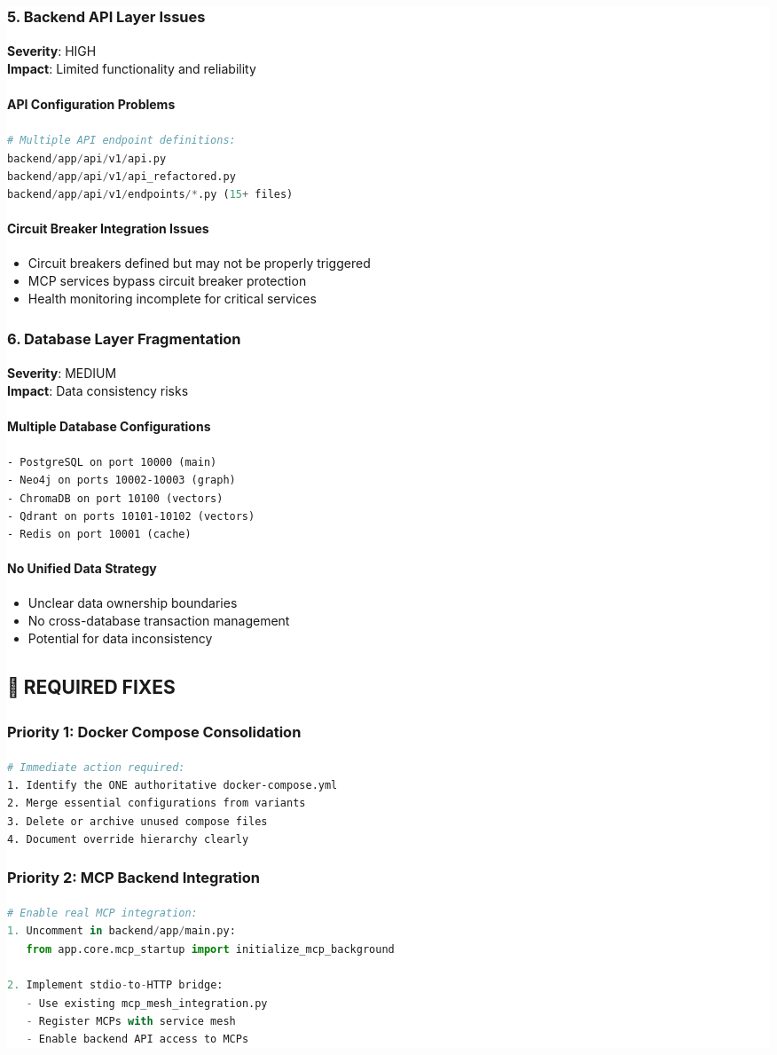 ### 5. Backend API Layer Issues
**Severity**: HIGH  
**Impact**: Limited functionality and reliability

#### API Configuration Problems
```python
# Multiple API endpoint definitions:
backend/app/api/v1/api.py
backend/app/api/v1/api_refactored.py
backend/app/api/v1/endpoints/*.py (15+ files)
```

#### Circuit Breaker Integration Issues
- Circuit breakers defined but may not be properly triggered
- MCP services bypass circuit breaker protection
- Health monitoring incomplete for critical services

### 6. Database Layer Fragmentation
**Severity**: MEDIUM  
**Impact**: Data consistency risks

#### Multiple Database Configurations
```
- PostgreSQL on port 10000 (main)
- Neo4j on ports 10002-10003 (graph)
- ChromaDB on port 10100 (vectors)
- Qdrant on ports 10101-10102 (vectors)
- Redis on port 10001 (cache)
```

#### No Unified Data Strategy
- Unclear data ownership boundaries
- No cross-database transaction management
- Potential for data inconsistency

## 🔧 REQUIRED FIXES

### Priority 1: Docker Compose Consolidation
```bash
# Immediate action required:
1. Identify the ONE authoritative docker-compose.yml
2. Merge essential configurations from variants
3. Delete or archive unused compose files
4. Document override hierarchy clearly
```

### Priority 2: MCP Backend Integration
```python
# Enable real MCP integration:
1. Uncomment in backend/app/main.py:
   from app.core.mcp_startup import initialize_mcp_background
   
2. Implement stdio-to-HTTP bridge:
   - Use existing mcp_mesh_integration.py
   - Register MCPs with service mesh
   - Enable backend API access to MCPs
```
